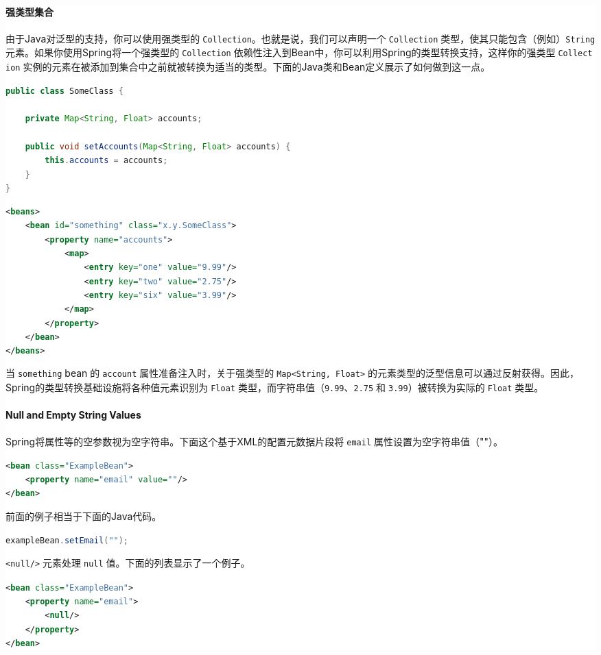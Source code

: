 #### 强类型集合

由于Java对泛型的支持，你可以使用强类型的 `Collection`。也就是说，我们可以声明一个 `Collection` 类型，使其只能包含（例如）`String` 元素。如果你使用Spring将一个强类型的 `Collection` 依赖性注入到Bean中，你可以利用Spring的类型转换支持，这样你的强类型 `Collection` 实例的元素在被添加到集合中之前就被转换为适当的类型。下面的Java类和Bean定义展示了如何做到这一点。

```java
public class SomeClass {

    private Map<String, Float> accounts;

    public void setAccounts(Map<String, Float> accounts) {
        this.accounts = accounts;
    }
}
```

```xml
<beans>
    <bean id="something" class="x.y.SomeClass">
        <property name="accounts">
            <map>
                <entry key="one" value="9.99"/>
                <entry key="two" value="2.75"/>
                <entry key="six" value="3.99"/>
            </map>
        </property>
    </bean>
</beans>
```

当 `something` bean 的 `account` 属性准备注入时，关于强类型的 `Map<String, Float>` 的元素类型的泛型信息可以通过反射获得。因此，Spring的类型转换基础设施将各种值元素识别为 `Float` 类型，而字符串值（`9.99`、`2.75` 和 `3.99`）被转换为实际的 `Float` 类型。

#### Null and Empty String Values

Spring将属性等的空参数视为空字符串。下面这个基于XML的配置元数据片段将 `email` 属性设置为空字符串值（""）。

```xml
<bean class="ExampleBean">
    <property name="email" value=""/>
</bean>
```

前面的例子相当于下面的Java代码。

```java
exampleBean.setEmail("");
```

`<null/>` 元素处理 `null` 值。下面的列表显示了一个例子。

```xml
<bean class="ExampleBean">
    <property name="email">
        <null/>
    </property>
</bean>
```
